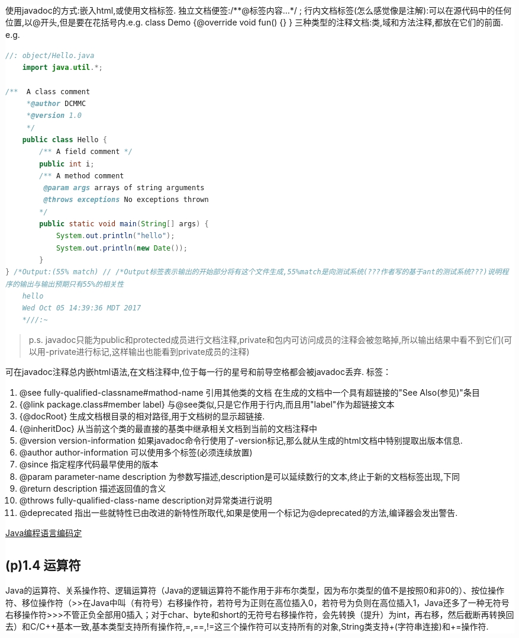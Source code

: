 使用javadoc的方式:嵌入html,或使用文档标签.
	独立文档便签:/**@标签内容…*/ ;
	行内文档标签(怎么感觉像是注解):可以在源代码中的任何位置,以@开头,但是要在花括号内.e.g. class Demo {@override void fun() {} }
	三种类型的注释文档:类,域和方法注释,都放在它们的前面.
	e.g.
``` java
//: object/Hello.java
	import java.util.*;
	
/**  A class comment
	 *@author DCMMC
	 *@version 1.0
	 */
	public class Hello {
		/** A field comment */
		public int i;
		/** A method comment 
		 @param args arrays of string arguments
		 @throws exceptions No exceptions thrown
		*/
		public static void main(String[] args) {
			System.out.println("hello");
			System.out.println(new Date());
		}
} /*Output:(55% match) // /*Output标签表示输出的开始部分将有这个文件生成,55%match是向测试系统(???作者写的基于ant的测试系统???)说明程序的输出与输出预期只有55%的相关性
	hello
	Wed Oct 05 14:39:36 MDT 2017
	*///:~
```

> p.s. javadoc只能为public和protected成员进行文档注释,private和包内可访问成员的注释会被忽略掉,所以输出结果中看不到它们(可以用-private进行标记,这样输出也能看到private成员的注释)

可在javadoc注释总内嵌html语法,在文档注释中,位于每一行的星号和前导空格都会被javadoc丢弃.
	标签： 
1. @see fully-qualified-classname#mathod-name 引用其他类的文档 在生成的文档中一个具有超链接的"See Also(参见)"条目
1.  {@link package.class#member label} 与@see类似,只是它作用于行内,而且用"label"作为超链接文本
3. {@docRoot} 生成文档根目录的相对路径,用于文档树的显示超链接.
4. {@inheritDoc} 从当前这个类的最直接的基类中继承相关文档到当前的文档注释中
5. @version version-information 如果javadoc命令行使用了-version标记,那么就从生成的html文档中特别提取出版本信息.
6. @author author-information 可以使用多个标签(必须连续放置)
7. @since 指定程序代码最早使用的版本
8. @param parameter-name description 为参数写描述,description是可以延续数行的文本,终止于新的文档标签出现,下同
9. @return description 描述返回值的含义
10. @throws fully-qualified-class-name description对异常类进行说明
11. @deprecated 指出一些就特性已由改进的新特性所取代,如果是使用一个标记为@deprecated的方法,编译器会发出警告.

[Java编程语言编码定](http://www.oracle.com/technetwork/java/codeconv/index.html)

## (p)1.4 运算符

Java的运算符、关系操作符、逻辑运算符（Java的逻辑运算符不能作用于非布尔类型，因为布尔类型的值不是按照0和非0的）、按位操作符、移位操作符（>>在Java中叫（有符号）右移操作符，若符号为正则在高位插入0，若符号为负则在高位插入1，Java还多了一种无符号右移操作符>>>不管正负全部用0插入；对于char、byte和short的无符号右移操作符，会先转换（提升）为int，再右移，然后截断再转换回去）和C/C++基本一致,基本类型支持所有操作符,=,==,!=这三个操作符可以支持所有的对象,String类支持+(字符串连接)和+=操作符.
